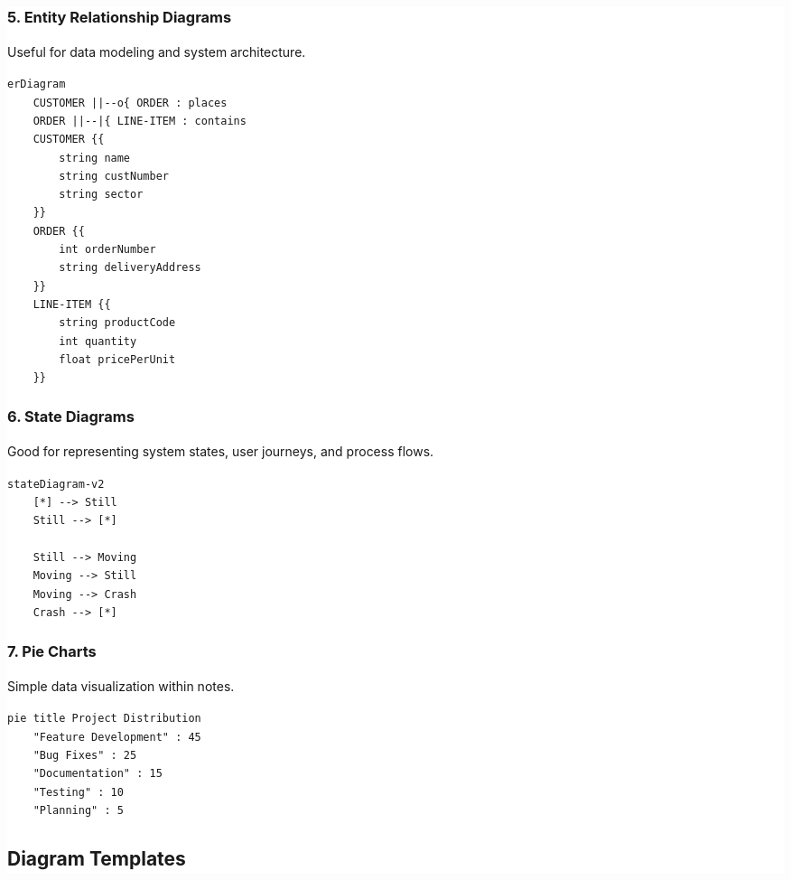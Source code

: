 ### 5. Entity Relationship Diagrams

Useful for data modeling and system architecture.

```mermaid
erDiagram
    CUSTOMER ||--o{ ORDER : places
    ORDER ||--|{ LINE-ITEM : contains
    CUSTOMER {{
        string name
        string custNumber
        string sector
    }}
    ORDER {{
        int orderNumber
        string deliveryAddress
    }}
    LINE-ITEM {{
        string productCode
        int quantity
        float pricePerUnit
    }}
```

### 6. State Diagrams

Good for representing system states, user journeys, and process flows.

```mermaid
stateDiagram-v2
    [*] --> Still
    Still --> [*]

    Still --> Moving
    Moving --> Still
    Moving --> Crash
    Crash --> [*]
```

### 7. Pie Charts

Simple data visualization within notes.

```mermaid
pie title Project Distribution
    "Feature Development" : 45
    "Bug Fixes" : 25
    "Documentation" : 15
    "Testing" : 10
    "Planning" : 5
```

## Diagram Templates
